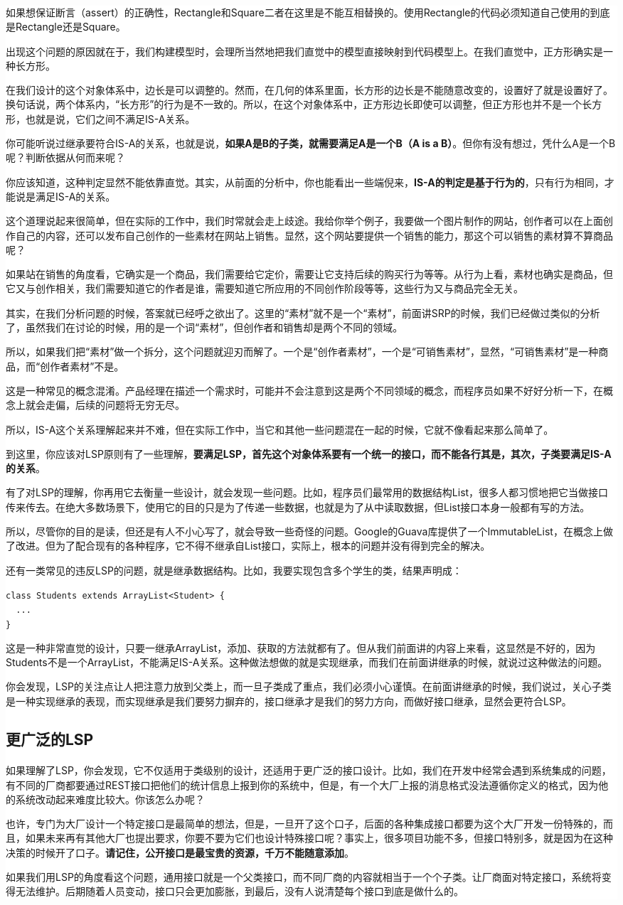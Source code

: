 如果想保证断言（assert）的正确性，Rectangle和Square二者在这里是不能互相替换的。使用Rectangle的代码必须知道自己使用的到底是Rectangle还是Square。

出现这个问题的原因就在于，我们构建模型时，会理所当然地把我们直觉中的模型直接映射到代码模型上。在我们直觉中，正方形确实是一种长方形。

在我们设计的这个对象体系中，边长是可以调整的。然而，在几何的体系里面，长方形的边长是不能随意改变的，设置好了就是设置好了。换句话说，两个体系内，“长方形”的行为是不一致的。所以，在这个对象体系中，正方形边长即使可以调整，但正方形也并不是一个长方形，也就是说，它们之间不满足IS-A关系。

你可能听说过继承要符合IS-A的关系，也就是说，**如果A是B的子类，就需要满足A是一个B（A is a B）**。但你有没有想过，凭什么A是一个B呢？判断依据从何而来呢？

你应该知道，这种判定显然不能依靠直觉。其实，从前面的分析中，你也能看出一些端倪来，**IS-A的判定是基于行为的**，只有行为相同，才能说是满足IS-A的关系。

这个道理说起来很简单，但在实际的工作中，我们时常就会走上歧途。我给你举个例子，我要做一个图片制作的网站，创作者可以在上面创作自己的内容，还可以发布自己创作的一些素材在网站上销售。显然，这个网站要提供一个销售的能力，那这个可以销售的素材算不算商品呢？

如果站在销售的角度看，它确实是一个商品，我们需要给它定价，需要让它支持后续的购买行为等等。从行为上看，素材也确实是商品，但它又与创作相关，我们需要知道它的作者是谁，需要知道它所应用的不同创作阶段等等，这些行为又与商品完全无关。

其实，在我们分析问题的时候，答案就已经呼之欲出了。这里的“素材”就不是一个“素材”，前面讲SRP的时候，我们已经做过类似的分析了，虽然我们在讨论的时候，用的是一个词“素材”，但创作者和销售却是两个不同的领域。

所以，如果我们把“素材”做一个拆分，这个问题就迎刃而解了。一个是“创作者素材”，一个是“可销售素材”，显然，“可销售素材”是一种商品，而“创作者素材”不是。

这是一种常见的概念混淆。产品经理在描述一个需求时，可能并不会注意到这是两个不同领域的概念，而程序员如果不好好分析一下，在概念上就会走偏，后续的问题将无穷无尽。

所以，IS-A这个关系理解起来并不难，但在实际工作中，当它和其他一些问题混在一起的时候，它就不像看起来那么简单了。

到这里，你应该对LSP原则有了一些理解，**要满足LSP，首先这个对象体系要有一个统一的接口，而不能各行其是，其次，子类要满足IS-A的关系**。

有了对LSP的理解，你再用它去衡量一些设计，就会发现一些问题。比如，程序员们最常用的数据结构List，很多人都习惯地把它当做接口传来传去。在绝大多数场景下，使用它的目的只是为了传递一些数据，也就是为了从中读取数据，但List接口本身一般都有写的方法。

所以，尽管你的目的是读，但还是有人不小心写了，就会导致一些奇怪的问题。Google的Guava库提供了一个ImmutableList，在概念上做了改进。但为了配合现有的各种程序，它不得不继承自List接口，实际上，根本的问题并没有得到完全的解决。

还有一类常见的违反LSP的问题，就是继承数据结构。比如，我要实现包含多个学生的类，结果声明成：

```
class Students extends ArrayList<Student> {
  ...
}

```

这是一种非常直觉的设计，只要一继承ArrayList，添加、获取的方法就都有了。但从我们前面讲的内容上来看，这显然是不好的，因为Students不是一个ArrayList，不能满足IS-A关系。这种做法想做的就是实现继承，而我们在前面讲继承的时候，就说过这种做法的问题。

你会发现，LSP的关注点让人把注意力放到父类上，而一旦子类成了重点，我们必须小心谨慎。在前面讲继承的时候，我们说过，关心子类是一种实现继承的表现，而实现继承是我们要努力摒弃的，接口继承才是我们的努力方向，而做好接口继承，显然会更符合LSP。

## 更广泛的LSP

如果理解了LSP，你会发现，它不仅适用于类级别的设计，还适用于更广泛的接口设计。比如，我们在开发中经常会遇到系统集成的问题，有不同的厂商都要通过REST接口把他们的统计信息上报到你的系统中，但是，有一个大厂上报的消息格式没法遵循你定义的格式，因为他的系统改动起来难度比较大。你该怎么办呢？

也许，专门为大厂设计一个特定接口是最简单的想法，但是，一旦开了这个口子，后面的各种集成接口都要为这个大厂开发一份特殊的，而且，如果未来再有其他大厂也提出要求，你要不要为它们也设计特殊接口呢？事实上，很多项目功能不多，但接口特别多，就是因为在这种决策的时候开了口子。**请记住，公开接口是最宝贵的资源，千万不能随意添加**。

如果我们用LSP的角度看这个问题，通用接口就是一个父类接口，而不同厂商的内容就相当于一个个子类。让厂商面对特定接口，系统将变得无法维护。后期随着人员变动，接口只会更加膨胀，到最后，没有人说清楚每个接口到底是做什么的。

